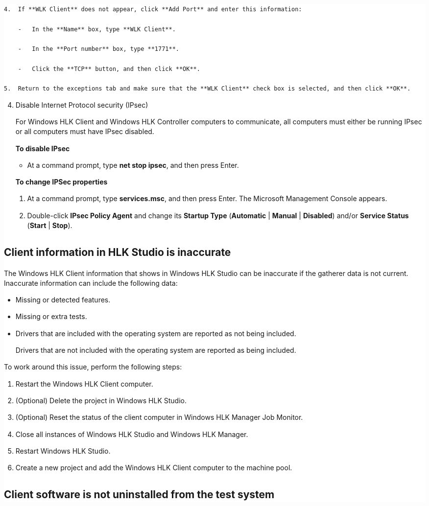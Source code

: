     4.  If **WLK Client** does not appear, click **Add Port** and enter this information:

        -   In the **Name** box, type **WLK Client**.

        -   In the **Port number** box, type **1771**.

        -   Click the **TCP** button, and then click **OK**.

    5.  Return to the exceptions tab and make sure that the **WLK Client** check box is selected, and then click **OK**.

4.  Disable Internet Protocol security (IPsec)

    For Windows HLK Client and Windows HLK Controller computers to communicate, all computers must either be running IPsec or all computers must have IPsec disabled.

    **To disable IPsec**

    -   At a command prompt, type **net stop ipsec**, and then press Enter.

    **To change IPSec properties**

    1.  At a command prompt, type **services.msc**, and then press Enter. The Microsoft Management Console appears.

    2.  Double-click **IPsec Policy Agent** and change its **Startup Type** (**Automatic** | **Manual** | **Disabled**) and/or **Service Status** (**Start** | **Stop**).

## <span id="inaccdatastudio"></span><span id="INACCDATASTUDIO"></span>Client information in HLK Studio is inaccurate


The Windows HLK Client information that shows in Windows HLK Studio can be inaccurate if the gatherer data is not current. Inaccurate information can include the following data:

-   Missing or detected features.

-   Missing or extra tests.

-   Drivers that are included with the operating system are reported as not being included.

    Drivers that are not included with the operating system are reported as being included.

To work around this issue, perform the following steps:

1.  Restart the Windows HLK Client computer.

2.  (Optional) Delete the project in Windows HLK Studio.

3.  (Optional) Reset the status of the client computer in Windows HLK Manager Job Monitor.

4.  Close all instances of Windows HLK Studio and Windows HLK Manager.

5.  Restart Windows HLK Studio.

6.  Create a new project and add the Windows HLK Client computer to the machine pool.

## <span id="nouninst"></span><span id="NOUNINST"></span>Client software is not uninstalled from the test system

